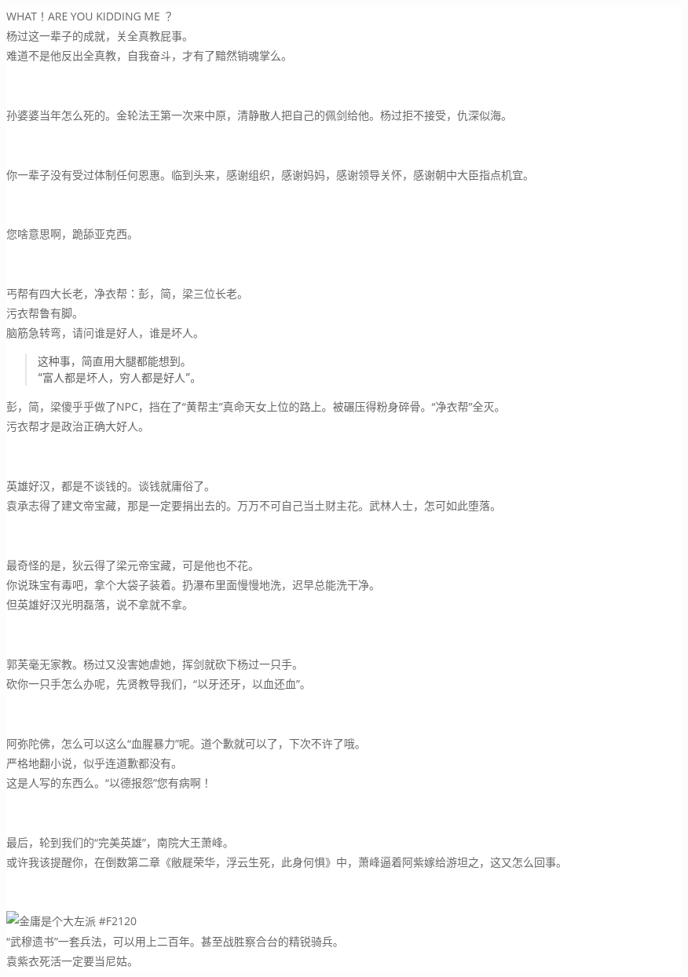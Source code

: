 <p style="font-size: 14px; color: rgb(102, 102, 102); padding: 0px; line-height: 25.2px; margin: 5px 0px 10px; table-layout: fixed; word-break: break-all; overflow: hidden; font-variant-numeric: normal; font-variant-east-asian: normal; widows: 1; outline: 0px; border: 0px; vertical-align: baseline; font-family: &quot;Open Sans&quot;, &quot;Hiragino Sans GB&quot;, &quot;Microsoft YaHei&quot;, &quot;WenQuanYi Micro Hei&quot;, Arial, Verdana, Tahoma, sans-serif; background-image: initial; background-attachment: initial; background-size: initial; background-origin: initial; background-clip: initial; background-position: 0px 0px; background-repeat: initial;">
	WHAT！ARE YOU KIDDING ME ？<br />
	杨过这一辈子的成就，关全真教屁事。<br />
	难道不是他反出全真教，自我奋斗，才有了黯然销魂掌么。<br />
	<br />
	<br />
	孙婆婆当年怎么死的。金轮法王第一次来中原，清静散人把自己的佩剑给他。杨过拒不接受，仇深似海。<br />
	<br />
	<br />
	你一辈子没有受过体制任何恩惠。临到头来，感谢组织，感谢妈妈，感谢领导关怀，感谢朝中大臣指点机宜。<br />
	<br />
	<br />
	您啥意思啊，跪舔亚克西。<br />
	<br />
	<br />
	丐帮有四大长老，净衣帮：彭，简，梁三位长老。<br />
	污衣帮鲁有脚。<br />
	脑筋急转弯，请问谁是好人，谁是坏人。</p>
<blockquote>
	这种事，简直用大腿都能想到。<br />
	&ldquo;富人都是坏人，穷人都是好人&rdquo;。</blockquote>
<p style="font-size: 14px; color: rgb(102, 102, 102); padding: 0px; line-height: 25.2px; margin: 5px 0px 10px; table-layout: fixed; word-break: break-all; overflow: hidden; font-variant-numeric: normal; font-variant-east-asian: normal; widows: 1; outline: 0px; border: 0px; vertical-align: baseline; font-family: &quot;Open Sans&quot;, &quot;Hiragino Sans GB&quot;, &quot;Microsoft YaHei&quot;, &quot;WenQuanYi Micro Hei&quot;, Arial, Verdana, Tahoma, sans-serif; background-image: initial; background-attachment: initial; background-size: initial; background-origin: initial; background-clip: initial; background-position: 0px 0px; background-repeat: initial;">
	彭，简，梁傻乎乎做了NPC，挡在了&ldquo;黄帮主&rdquo;真命天女上位的路上。被碾压得粉身碎骨。&ldquo;净衣帮&rdquo;全灭。<br />
	污衣帮才是政治正确大好人。<br />
	<br />
	<br />
	英雄好汉，都是不谈钱的。谈钱就庸俗了。<br />
	袁承志得了建文帝宝藏，那是一定要捐出去的。万万不可自己当土财主花。武林人士，怎可如此堕落。<br />
	<br />
	<br />
	最奇怪的是，狄云得了梁元帝宝藏，可是他也不花。<br />
	你说珠宝有毒吧，拿个大袋子装着。扔瀑布里面慢慢地洗，迟早总能洗干净。<br />
	但英雄好汉光明磊落，说不拿就不拿。<br />
	<br />
	<br />
	郭芙毫无家教。杨过又没害她虐她，挥剑就砍下杨过一只手。<br />
	砍你一只手怎么办呢，先贤教导我们，&ldquo;以牙还牙，以血还血&rdquo;。<br />
	<br />
	<br />
	阿弥陀佛，怎么可以这么&ldquo;血腥暴力&rdquo;呢。道个歉就可以了，下次不许了哦。<br />
	严格地翻小说，似乎连道歉都没有。<br />
	这是人写的东西么。&ldquo;以德报怨&rdquo;您有病啊！<br />
	<br />
	<br />
	最后，轮到我们的&ldquo;完美英雄&rdquo;，南院大王萧峰。<br />
	或许我该提醒你，在倒数第二章《敝屣荣华，浮云生死，此身何惧》中，萧峰逼着阿紫嫁给游坦之，这又怎么回事。<br />
	<br />
	<br />
	<img alt="金庸是个大左派 #F2120" data-lazy-type="image" lazydata-="" src="http://www.shuikult.net/uploads/allimg/181102/1111031H0-3.png" style="border:0px;" title="金庸是个大左派 #F2120" /><br />
	&ldquo;武穆遗书&rdquo;一套兵法，可以用上二百年。甚至战胜察合台的精锐骑兵。<br />
	袁紫衣死活一定要当尼姑。<br />